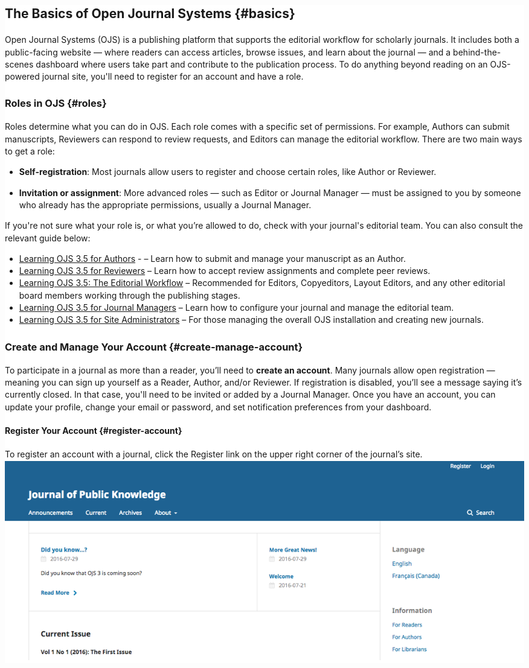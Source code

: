 ## The Basics of Open Journal Systems {#basics}
Open Journal Systems (OJS) is a publishing platform that supports the editorial workflow for scholarly journals. It includes both a public-facing website — where readers can access articles, browse issues, and learn about the journal — and a behind-the-scenes dashboard where users take part and contribute to the publication process.
To do anything beyond reading on an OJS-powered journal site, you'll need to register for an account and have a role.

### Roles in OJS {#roles}
Roles determine what you can do in OJS. Each role comes with a specific set of permissions. For example, Authors can submit manuscripts, Reviewers can respond to review requests, and Editors can manage the editorial workflow.
There are two main ways to get a role:
* **Self-registration**: Most journals allow users to register and choose certain roles, like Author or Reviewer.

* **Invitation or assignment**: More advanced roles — such as Editor or Journal Manager — must be assigned to you by someone who already has the appropriate permissions, usually a Journal Manager.

If you're not sure what your role is, or what you’re allowed to do, check with your journal's editorial team. 
You can also consult the relevant guide below:
* [Learning OJS 3.5 for Authors](../../author/en/) - – Learn how to submit and manage your manuscript as an Author.
* [Learning OJS 3.5 for Reviewers](../../reviewer/en/)  – Learn how to accept review assignments and complete peer reviews.
* [Learning OJS 3.5: The Editorial Workflow](../../editorial-workflow/en/) – Recommended for Editors, Copyeditors, Layout Editors, and any other editorial board members working through the publishing stages.
* [Learning OJS 3.5 for Journal Managers](../../journal-managers/en/) – Learn how to configure your journal and manage the editorial team.
* [Learning OJS 3.5 for Site Administrators](../../site-admin/en/) – For those managing the overall OJS installation and creating new journals.

### Create and Manage Your Account {#create-manage-account}
To participate in a journal as more than a reader, you’ll need to **create an account**.
Many journals allow open registration — meaning you can sign up yourself as a Reader, Author, and/or Reviewer. If registration is disabled, you’ll see a message saying it’s currently closed. In that case, you'll need to be invited or added by a Journal Manager.
Once you have an account, you can update your profile, change your email or password, and set notification preferences from your dashboard.

#### Register Your Account {#register-account}
To register an account with a journal, click the Register link on the upper right corner of the journal’s site. 
![The home page of a journal showing the Register link in the upper right corner.](./assets/learning-ojs-3-registration.png)